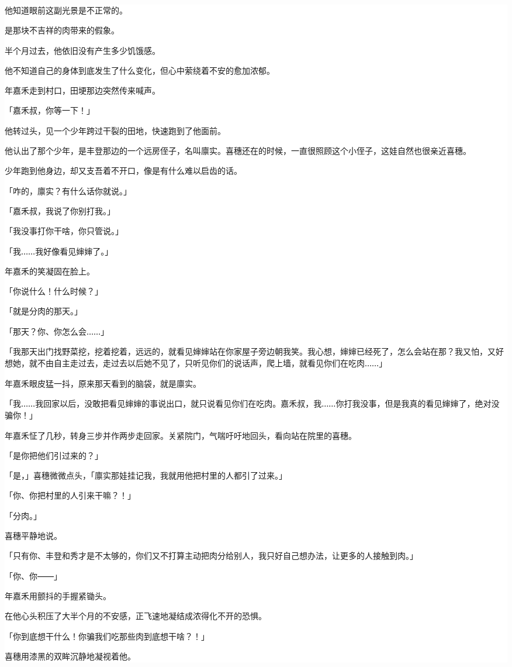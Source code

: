 他知道眼前这副光景是不正常的。

是那块不吉祥的肉带来的假象。

半个月过去，他依旧没有产生多少饥饿感。

他不知道自己的身体到底发生了什么变化，但心中萦绕着不安的愈加浓郁。

年嘉禾走到村口，田埂那边突然传来喊声。

「嘉禾叔，你等一下！」

他转过头，见一个少年跨过干裂的田地，快速跑到了他面前。

他认出了那个少年，是丰登那边的一个远房侄子，名叫廪实。喜穗还在的时候，一直很照顾这个小侄子，这娃自然也很亲近喜穗。

少年跑到他身边，却又支吾着不开口，像是有什么难以启齿的话。

「咋的，廪实？有什么话你就说。」

「嘉禾叔，我说了你别打我。」

「我没事打你干啥，你只管说。」

「我……我好像看见婶婶了。」

年嘉禾的笑凝固在脸上。

「你说什么！什么时候？」

「就是分肉的那天。」

「那天？你、你怎么会……」

「我那天出门找野菜挖，挖着挖着，远远的，就看见婶婶站在你家屋子旁边朝我笑。我心想，婶婶已经死了，怎么会站在那？我又怕，又好想她，就不由自主走过去，走过去以后她不见了，只听见你们的说话声，爬上墙，就看见你们在吃肉……」

年嘉禾眼皮猛一抖，原来那天看到的脑袋，就是廪实。

「我……我回家以后，没敢把看见婶婶的事说出口，就只说看见你们在吃肉。嘉禾叔，我……你打我没事，但是我真的看见婶婶了，绝对没骗你！」

年嘉禾怔了几秒，转身三步并作两步走回家。关紧院门，气喘吁吁地回头，看向站在院里的喜穗。

「是你把他们引过来的？」

「是，」喜穗微微点头，「廪实那娃挂记我，我就用他把村里的人都引了过来。」

「你、你把村里的人引来干嘛？！」

「分肉。」

喜穗平静地说。

「只有你、丰登和秀才是不太够的，你们又不打算主动把肉分给别人，我只好自己想办法，让更多的人接触到肉。」

「你、你——」

年嘉禾用颤抖的手握紧锄头。

在他心头积压了大半个月的不安感，正飞速地凝结成浓得化不开的恐惧。

「你到底想干什么！你骗我们吃那些肉到底想干啥？！」

喜穗用漆黑的双眸沉静地凝视着他。
